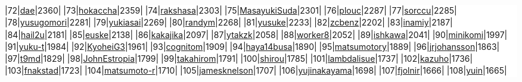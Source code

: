 |72|[dae](https://github.com/dae)|2360|
|73|[hokaccha](https://github.com/hokaccha)|2359|
|74|[rakshasa](https://github.com/rakshasa)|2303|
|75|[MasayukiSuda](https://github.com/MasayukiSuda)|2301|
|76|[plouc](https://github.com/plouc)|2287|
|77|[sorccu](https://github.com/sorccu)|2285|
|78|[yusugomori](https://github.com/yusugomori)|2281|
|79|[yukiasai](https://github.com/yukiasai)|2269|
|80|[randym](https://github.com/randym)|2268|
|81|[yusuke](https://github.com/yusuke)|2233|
|82|[zcbenz](https://github.com/zcbenz)|2202|
|83|[inamiy](https://github.com/inamiy)|2187|
|84|[hail2u](https://github.com/hail2u)|2181|
|85|[euske](https://github.com/euske)|2138|
|86|[kakajika](https://github.com/kakajika)|2097|
|87|[ytakzk](https://github.com/ytakzk)|2058|
|88|[worker8](https://github.com/worker8)|2052|
|89|[ishkawa](https://github.com/ishkawa)|2041|
|90|[minikomi](https://github.com/minikomi)|1997|
|91|[yuku-t](https://github.com/yuku-t)|1984|
|92|[KyoheiG3](https://github.com/KyoheiG3)|1961|
|93|[cognitom](https://github.com/cognitom)|1909|
|94|[haya14busa](https://github.com/haya14busa)|1890|
|95|[matsumotory](https://github.com/matsumotory)|1889|
|96|[jrjohansson](https://github.com/jrjohansson)|1863|
|97|[t9md](https://github.com/t9md)|1829|
|98|[JohnEstropia](https://github.com/JohnEstropia)|1799|
|99|[takahirom](https://github.com/takahirom)|1791|
|100|[shirou](https://github.com/shirou)|1785|
|101|[lambdalisue](https://github.com/lambdalisue)|1737|
|102|[kazuho](https://github.com/kazuho)|1736|
|103|[fnakstad](https://github.com/fnakstad)|1723|
|104|[matsumoto-r](https://github.com/matsumoto-r)|1710|
|105|[jamesknelson](https://github.com/jamesknelson)|1707|
|106|[yujinakayama](https://github.com/yujinakayama)|1698|
|107|[fjolnir](https://github.com/fjolnir)|1666|
|108|[yuin](https://github.com/yuin)|1665|